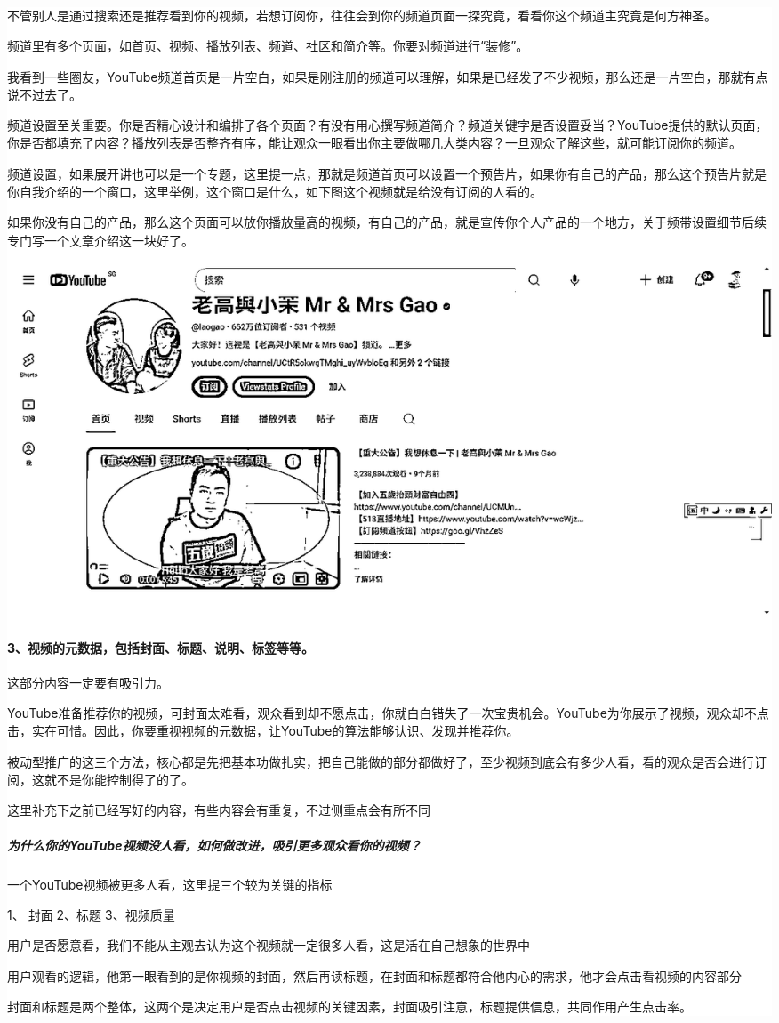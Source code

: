 不管别人是通过搜索还是推荐看到你的视频，若想订阅你，往往会到你的频道页面一探究竟，看看你这个频道主究竟是何方神圣。

频道里有多个页面，如首页、视频、播放列表、频道、社区和简介等。你要对频道进行“装修”。

我看到一些圈友，YouTube频道首页是一片空白，如果是刚注册的频道可以理解，如果是已经发了不少视频，那么还是一片空白，那就有点说不过去了。

频道设置至关重要。你是否精心设计和编排了各个页面？有没有用心撰写频道简介？频道关键字是否设置妥当？YouTube提供的默认页面，你是否都填充了内容？播放列表是否整齐有序，能让观众一眼看出你主要做哪几大类内容？一旦观众了解这些，就可能订阅你的频道。

频道设置，如果展开讲也可以是一个专题，这里提一点，那就是频道首页可以设置一个预告片，如果你有自己的产品，那么这个预告片就是你自我介绍的一个窗口，这里举例，这个窗口是什么，如下图这个视频就是给没有订阅的人看的。

如果你没有自己的产品，那么这个页面可以放你播放量高的视频，有自己的产品，就是宣传你个人产品的一个地方，关于频带设置细节后续专门写一个文章介绍这一块好了。

![](img/a8a6c234539fa4d5f20aaf5636cfd5c6.png)

#### 3、视频的元数据，包括封面、标题、说明、标签等等。

这部分内容一定要有吸引力。

YouTube准备推荐你的视频，可封面太难看，观众看到却不愿点击，你就白白错失了一次宝贵机会。YouTube为你展示了视频，观众却不点击，实在可惜。因此，你要重视视频的元数据，让YouTube的算法能够认识、发现并推荐你。

被动型推广的这三个方法，核心都是先把基本功做扎实，把自己能做的部分都做好了，至少视频到底会有多少人看，看的观众是否会进行订阅，这就不是你能控制得了的了。

这里补充下之前已经写好的内容，有些内容会有重复，不过侧重点会有所不同

##### 为什么你的YouTube视频没人看，如何做改进，吸引更多观众看你的视频？

一个YouTube视频被更多人看，这里提三个较为关键的指标

1、 封面 2、标题 3、视频质量

用户是否愿意看，我们不能从主观去认为这个视频就一定很多人看，这是活在自己想象的世界中

用户观看的逻辑，他第一眼看到的是你视频的封面，然后再读标题，在封面和标题都符合他内心的需求，他才会点击看视频的内容部分

封面和标题是两个整体，这两个是决定用户是否点击视频的关键因素，封面吸引注意，标题提供信息，共同作用产生点击率。

